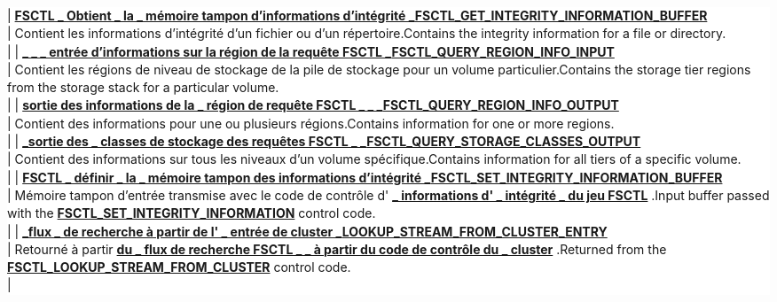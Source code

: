 | [<span data-ttu-id="6352f-128">**FSCTL \_ Obtient \_ la \_ mémoire tampon d’informations d’intégrité \_**</span><span class="sxs-lookup"><span data-stu-id="6352f-128">**FSCTL\_GET\_INTEGRITY\_INFORMATION\_BUFFER**</span></span>](/windows/desktop/api/WinIoCtl/ns-winioctl-fsctl_get_integrity_information_buffer)<br/> | <span data-ttu-id="6352f-129">Contient les informations d’intégrité d’un fichier ou d’un répertoire.</span><span class="sxs-lookup"><span data-stu-id="6352f-129">Contains the integrity information for a file or directory.</span></span><br/>                                                                                                                                                                                                                                                  |
| [<span data-ttu-id="6352f-130">**\_ \_ \_ entrée d’informations sur la région de la requête FSCTL \_**</span><span class="sxs-lookup"><span data-stu-id="6352f-130">**FSCTL\_QUERY\_REGION\_INFO\_INPUT**</span></span>](/windows/desktop/api/WinIoctl/ns-winioctl-fsctl_query_region_info_input)<br/>                   | <span data-ttu-id="6352f-131">Contient les régions de niveau de stockage de la pile de stockage pour un volume particulier.</span><span class="sxs-lookup"><span data-stu-id="6352f-131">Contains the storage tier regions from the storage stack for a particular volume.</span></span><br/>                                                                                                                                                                                                                            |
| [<span data-ttu-id="6352f-132">**sortie des informations de la \_ région de requête FSCTL \_ \_ \_**</span><span class="sxs-lookup"><span data-stu-id="6352f-132">**FSCTL\_QUERY\_REGION\_INFO\_OUTPUT**</span></span>](/windows/desktop/api/WinIoctl/ns-winioctl-fsctl_query_region_info_output)<br/>                 | <span data-ttu-id="6352f-133">Contient des informations pour une ou plusieurs régions.</span><span class="sxs-lookup"><span data-stu-id="6352f-133">Contains information for one or more regions.</span></span><br/>                                                                                                                                                                                                                                                                |
| [<span data-ttu-id="6352f-134">**\_sortie des \_ classes de stockage des requêtes FSCTL \_ \_**</span><span class="sxs-lookup"><span data-stu-id="6352f-134">**FSCTL\_QUERY\_STORAGE\_CLASSES\_OUTPUT**</span></span>](/windows/desktop/api/WinIoctl/ns-winioctl-fsctl_query_storage_classes_output)<br/>         | <span data-ttu-id="6352f-135">Contient des informations sur tous les niveaux d’un volume spécifique.</span><span class="sxs-lookup"><span data-stu-id="6352f-135">Contains information for all tiers of a specific volume.</span></span><br/>                                                                                                                                                                                                                                                     |
| [<span data-ttu-id="6352f-136">**FSCTL \_ définir \_ la \_ mémoire tampon des informations d’intégrité \_**</span><span class="sxs-lookup"><span data-stu-id="6352f-136">**FSCTL\_SET\_INTEGRITY\_INFORMATION\_BUFFER**</span></span>](/windows/desktop/api/WinIoCtl/ns-winioctl-fsctl_set_integrity_information_buffer)<br/> | <span data-ttu-id="6352f-137">Mémoire tampon d’entrée transmise avec le code de contrôle d' [**\_ informations d' \_ intégrité \_ du jeu FSCTL**](/windows/win32/api/winioctl/ni-winioctl-fsctl_set_integrity_information) .</span><span class="sxs-lookup"><span data-stu-id="6352f-137">Input buffer passed with the [**FSCTL\_SET\_INTEGRITY\_INFORMATION**](/windows/win32/api/winioctl/ni-winioctl-fsctl_set_integrity_information) control code.</span></span><br/>                                                                                                                                                                                     |
| [<span data-ttu-id="6352f-138">**\_flux \_ de recherche à partir de l' \_ entrée de cluster \_**</span><span class="sxs-lookup"><span data-stu-id="6352f-138">**LOOKUP\_STREAM\_FROM\_CLUSTER\_ENTRY**</span></span>](/windows/desktop/api/WinIoCtl/ns-winioctl-lookup_stream_from_cluster_entry)<br/>             | <span data-ttu-id="6352f-139">Retourné à partir [**du \_ flux de recherche FSCTL \_ \_ à partir du code de contrôle du \_ cluster**](/windows/win32/api/winioctl/ni-winioctl-fsctl_lookup_stream_from_cluster) .</span><span class="sxs-lookup"><span data-stu-id="6352f-139">Returned from the [**FSCTL\_LOOKUP\_STREAM\_FROM\_CLUSTER**](/windows/win32/api/winioctl/ni-winioctl-fsctl_lookup_stream_from_cluster) control code.</span></span><br/>                                                                                                                                                                                             |